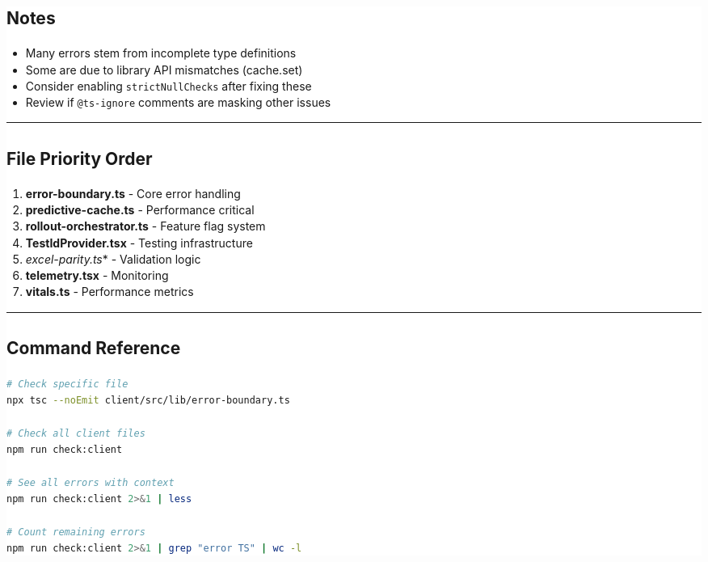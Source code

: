 
## Notes

- Many errors stem from incomplete type definitions
- Some are due to library API mismatches (cache.set)
- Consider enabling `strictNullChecks` after fixing these
- Review if `@ts-ignore` comments are masking other issues

---

## File Priority Order

1. **error-boundary.ts** - Core error handling
2. **predictive-cache.ts** - Performance critical
3. **rollout-orchestrator.ts** - Feature flag system
4. **TestIdProvider.tsx** - Testing infrastructure
5. **excel-parity*.ts** - Validation logic
6. **telemetry.tsx** - Monitoring
7. **vitals.ts** - Performance metrics

---

## Command Reference

```bash
# Check specific file
npx tsc --noEmit client/src/lib/error-boundary.ts

# Check all client files
npm run check:client

# See all errors with context
npm run check:client 2>&1 | less

# Count remaining errors
npm run check:client 2>&1 | grep "error TS" | wc -l
```